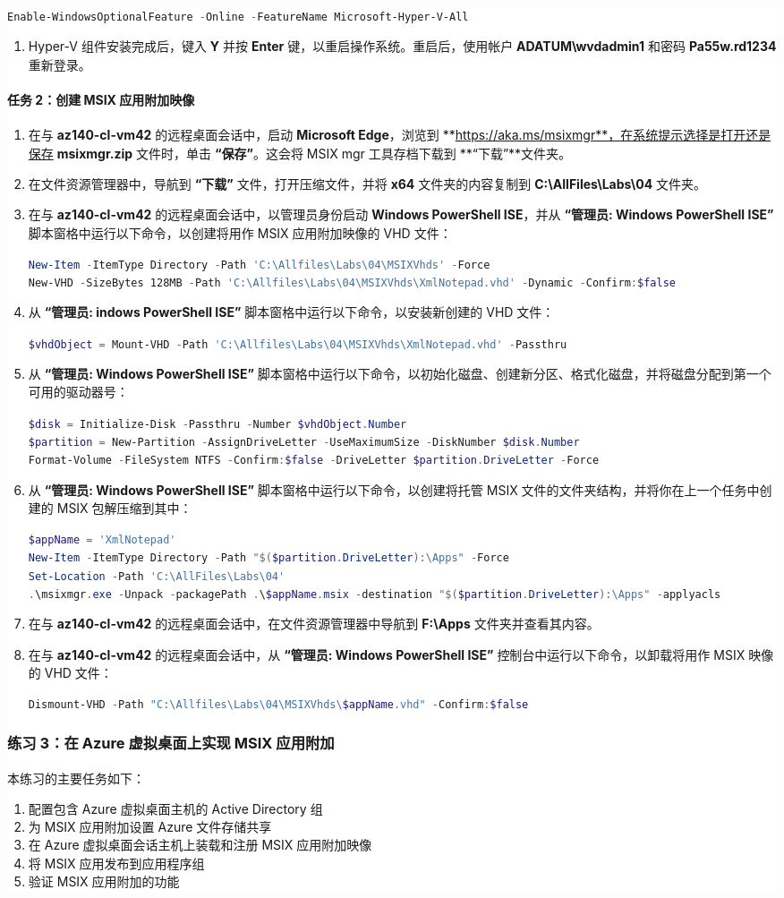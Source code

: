    ```powershell
   Enable-WindowsOptionalFeature -Online -FeatureName Microsoft-Hyper-V-All
   ```

1. Hyper-V 组件安装完成后，键入 **Y** 并按 **Enter** 键，以重启操作系统。重启后，使用帐户 **ADATUM\wvdadmin1** 和密码 **Pa55w.rd1234** 重新登录。

#### 任务 2：创建 MSIX 应用附加映像

1. 在与 **az140-cl-vm42** 的远程桌面会话中，启动 **Microsoft Edge**，浏览到 **https://aka.ms/msixmgr**，在系统提示选择是打开还是保存 **msixmgr.zip** 文件时，单击 **“保存”**。这会将 MSIX mgr 工具存档下载到 **“下载”**文件夹。
1. 在文件资源管理器中，导航到 **“下载”** 文件，打开压缩文件，并将 **x64** 文件夹的内容复制到 **C:\\AllFiles\\Labs\\04** 文件夹。 
1. 在与 **az140-cl-vm42** 的远程桌面会话中，以管理员身份启动 **Windows PowerShell ISE**，并从 **“管理员: Windows PowerShell ISE”** 脚本窗格中运行以下命令，以创建将用作 MSIX 应用附加映像的 VHD 文件：

   ```powershell
   New-Item -ItemType Directory -Path 'C:\Allfiles\Labs\04\MSIXVhds' -Force
   New-VHD -SizeBytes 128MB -Path 'C:\Allfiles\Labs\04\MSIXVhds\XmlNotepad.vhd' -Dynamic -Confirm:$false
   ```

1. 从 **“管理员: indows PowerShell ISE”** 脚本窗格中运行以下命令，以安装新创建的 VHD 文件：

   ```powershell
   $vhdObject = Mount-VHD -Path 'C:\Allfiles\Labs\04\MSIXVhds\XmlNotepad.vhd' -Passthru
   ```

1. 从 **“管理员: Windows PowerShell ISE”** 脚本窗格中运行以下命令，以初始化磁盘、创建新分区、格式化磁盘，并将磁盘分配到第一个可用的驱动器号：

   ```powershell
   $disk = Initialize-Disk -Passthru -Number $vhdObject.Number
   $partition = New-Partition -AssignDriveLetter -UseMaximumSize -DiskNumber $disk.Number
   Format-Volume -FileSystem NTFS -Confirm:$false -DriveLetter $partition.DriveLetter -Force
   ```

1. 从 **“管理员: Windows PowerShell ISE”** 脚本窗格中运行以下命令，以创建将托管 MSIX 文件的文件夹结构，并将你在上一个任务中创建的 MSIX 包解压缩到其中：

   ```powershell
   $appName = 'XmlNotepad'
   New-Item -ItemType Directory -Path "$($partition.DriveLetter):\Apps" -Force
   Set-Location -Path 'C:\AllFiles\Labs\04'
   .\msixmgr.exe -Unpack -packagePath .\$appName.msix -destination "$($partition.DriveLetter):\Apps" -applyacls
   ```

1. 在与 **az140-cl-vm42** 的远程桌面会话中，在文件资源管理器中导航到 **F:\\Apps** 文件夹并查看其内容。
1. 在与 **az140-cl-vm42** 的远程桌面会话中，从 **“管理员: Windows PowerShell ISE”** 控制台中运行以下命令，以卸载将用作 MSIX 映像的 VHD 文件：

   ```powershell
   Dismount-VHD -Path "C:\Allfiles\Labs\04\MSIXVhds\$appName.vhd" -Confirm:$false
   ```

### 练习 3：在 Azure 虚拟桌面上实现 MSIX 应用附加

本练习的主要任务如下：

1. 配置包含 Azure 虚拟桌面主机的 Active Directory 组
1. 为 MSIX 应用附加设置 Azure 文件存储共享
1. 在 Azure 虚拟桌面会话主机上装载和注册 MSIX 应用附加映像
1. 将 MSIX 应用发布到应用程序组
1. 验证 MSIX 应用附加的功能
